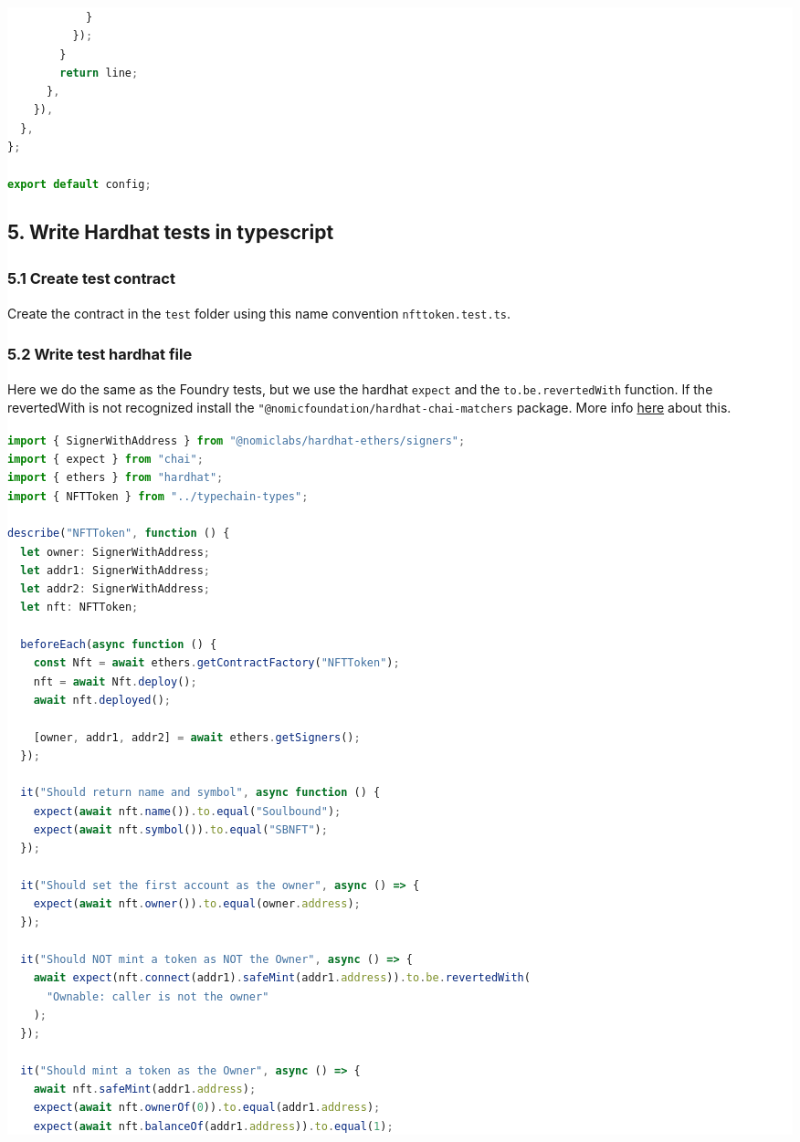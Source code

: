 ```typescript
            }
          });
        }
        return line;
      },
    }),
  },
};

export default config;
```

## 5. Write Hardhat tests in typescript

### 5.1 Create test contract

Create the contract in the `test` folder using this name convention `nfttoken.test.ts`.

### 5.2 Write test hardhat file

Here we do the same as the Foundry tests, but we use the hardhat `expect` and the `to.be.revertedWith` function. If the revertedWith is not recognized install the `"@nomicfoundation/hardhat-chai-matchers` package. More info [here](https://hardhat.org/hardhat-chai-matchers/docs/overview) about this.

```typescript
import { SignerWithAddress } from "@nomiclabs/hardhat-ethers/signers";
import { expect } from "chai";
import { ethers } from "hardhat";
import { NFTToken } from "../typechain-types";

describe("NFTToken", function () {
  let owner: SignerWithAddress;
  let addr1: SignerWithAddress;
  let addr2: SignerWithAddress;
  let nft: NFTToken;

  beforeEach(async function () {
    const Nft = await ethers.getContractFactory("NFTToken");
    nft = await Nft.deploy();
    await nft.deployed();

    [owner, addr1, addr2] = await ethers.getSigners();
  });

  it("Should return name and symbol", async function () {
    expect(await nft.name()).to.equal("Soulbound");
    expect(await nft.symbol()).to.equal("SBNFT");
  });

  it("Should set the first account as the owner", async () => {
    expect(await nft.owner()).to.equal(owner.address);
  });

  it("Should NOT mint a token as NOT the Owner", async () => {
    await expect(nft.connect(addr1).safeMint(addr1.address)).to.be.revertedWith(
      "Ownable: caller is not the owner"
    );
  });

  it("Should mint a token as the Owner", async () => {
    await nft.safeMint(addr1.address);
    expect(await nft.ownerOf(0)).to.equal(addr1.address);
    expect(await nft.balanceOf(addr1.address)).to.equal(1);
```